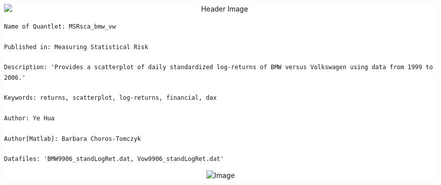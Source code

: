 <div style="margin: 0; padding: 0; text-align: center; border: none;">
<a href="https://quantlet.com" target="_blank" style="text-decoration: none; border: none;">
<img src="https://github.com/StefanGam/test-repo/blob/main/quantlet_design.png?raw=true" alt="Header Image" width="100%" style="margin: 0; padding: 0; display: block; border: none;" />
</a>
</div>

```
Name of Quantlet: MSRsca_bmw_vw

Published in: Measuring Statistical Risk

Description: 'Provides a scatterplot of daily standardized log-returns of BMW versus Volkswagen using data from 1999 to 2006.'

Keywords: returns, scatterplot, log-returns, financial, dax

Author: Ye Hua

Author[Matlab]: Barbara Choros-Tomczyk

Datafiles: 'BMW9906_standLogRet.dat, Vow9906_standLogRet.dat'

```
<div align="center">
<img src="https://raw.githubusercontent.com/QuantLet/MSR-ToDo/master/MSRsca_bmw_vw/MSRsca_bmw_vw.png" alt="Image" />
</div>

